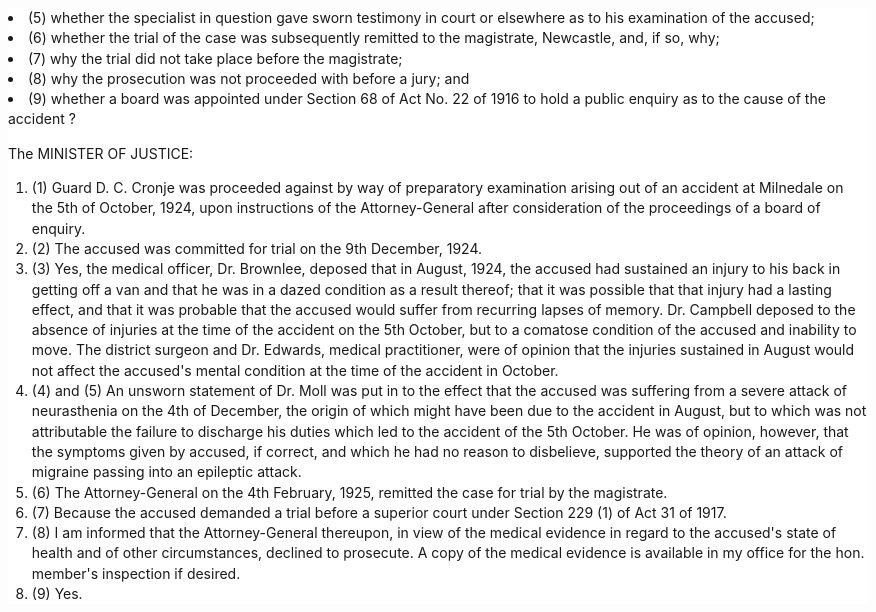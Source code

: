<li>(5) whether the specialist in question gave sworn testimony in court or elsewhere as to his examination of the accused;</li>

<li>(6) whether the trial of the case was subsequently remitted to the magistrate, Newcastle, and, if so, why;</li>

<li>(7) why the trial did not take place before the magistrate;</li>

<li>(8) why the prosecution was not proceeded with before a jury; and</li>

<li>(9) whether a board was appointed under Section 68 of Act No. 22 of 1916 to hold a public enquiry as to the cause of the accident ?</li>

</ol>

</question>

<answer by="#minister_of_justice" to="#marwick">

<from>The MINISTER OF JUSTICE:</from>

<ol>

<li>(1) Guard D. C. Cronje was proceeded against by way of preparatory examination arising out of an accident at Milnedale on the 5th of October, 1924, upon instructions of the Attorney-General after consideration of the proceedings of a board of enquiry.</li>

<li>(2) The accused was committed for trial on the 9th December, 1924.</li>

<li>(3) Yes, the medical officer, Dr. Brownlee, deposed that in August, 1924, the accused had sustained an injury to his back in getting off a van and that he was in a dazed condition as a result thereof; that it was possible that that injury had a lasting effect, and that it was probable that the accused would suffer from recurring lapses of memory. Dr. Campbell deposed to the absence of injuries at the time of the accident on the 5th October, but to a comatose condition of the accused and inability to move. The district surgeon and Dr. Edwards, medical practitioner, were of opinion that the injuries sustained in August would not affect the accused's mental condition at the time of the accident in October.</li>

<li>(4) and (5) An unsworn statement of Dr. Moll was put in to the effect that the accused was suffering from a severe attack of neurasthenia on the 4th of December, the origin of which might have been due to the accident in August, but to which was not attributable the failure to discharge his duties which led to the accident of the 5th October. He was of opinion, however, that the symptoms given by accused, if correct, and which he had no reason to disbelieve, supported the theory of an attack of migraine passing into an epileptic attack.</li>

<li>(6) The Attorney-General on the 4th February, 1925, remitted the case for trial by the magistrate.</li>

<li>(7) Because the accused demanded a trial before a superior court under Section 229 (1) of Act 31 of 1917.</li>

<li><span class="col_3845-3846" refersTo="page_0517"/>(8) I am informed that the Attorney-General thereupon, in view of the medical evidence in regard to the accused's state of health and of other circumstances, declined to prosecute. A copy of the medical evidence is available in my office for the hon. member's inspection if desired.</li>

<li>(9) Yes.</li>

</ol>
